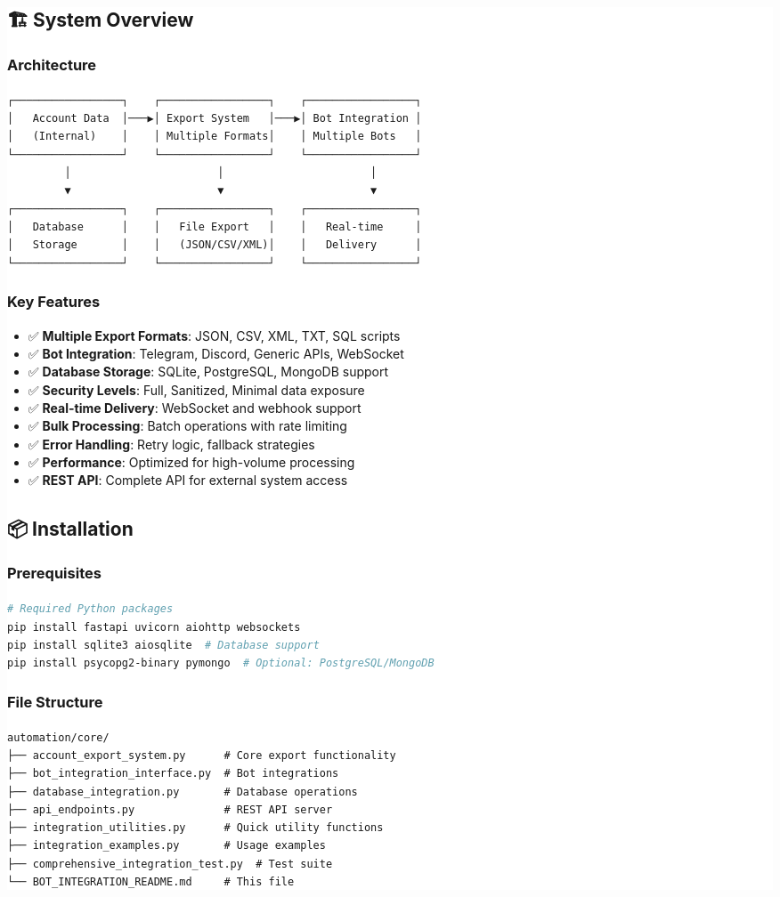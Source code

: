 ## 🏗️ System Overview

### Architecture
```
┌─────────────────┐    ┌─────────────────┐    ┌─────────────────┐
│   Account Data  │───▶│ Export System   │───▶│ Bot Integration │
│   (Internal)    │    │ Multiple Formats│    │ Multiple Bots   │
└─────────────────┘    └─────────────────┘    └─────────────────┘
         │                       │                       │
         ▼                       ▼                       ▼
┌─────────────────┐    ┌─────────────────┐    ┌─────────────────┐
│   Database      │    │   File Export   │    │   Real-time     │
│   Storage       │    │   (JSON/CSV/XML)│    │   Delivery      │
└─────────────────┘    └─────────────────┘    └─────────────────┘
```

### Key Features
- ✅ **Multiple Export Formats**: JSON, CSV, XML, TXT, SQL scripts
- ✅ **Bot Integration**: Telegram, Discord, Generic APIs, WebSocket
- ✅ **Database Storage**: SQLite, PostgreSQL, MongoDB support
- ✅ **Security Levels**: Full, Sanitized, Minimal data exposure
- ✅ **Real-time Delivery**: WebSocket and webhook support
- ✅ **Bulk Processing**: Batch operations with rate limiting
- ✅ **Error Handling**: Retry logic, fallback strategies
- ✅ **Performance**: Optimized for high-volume processing
- ✅ **REST API**: Complete API for external system access

## 📦 Installation

### Prerequisites
```bash
# Required Python packages
pip install fastapi uvicorn aiohttp websockets
pip install sqlite3 aiosqlite  # Database support
pip install psycopg2-binary pymongo  # Optional: PostgreSQL/MongoDB
```

### File Structure
```
automation/core/
├── account_export_system.py      # Core export functionality
├── bot_integration_interface.py  # Bot integrations
├── database_integration.py       # Database operations
├── api_endpoints.py              # REST API server
├── integration_utilities.py      # Quick utility functions
├── integration_examples.py       # Usage examples
├── comprehensive_integration_test.py  # Test suite
└── BOT_INTEGRATION_README.md     # This file
```
